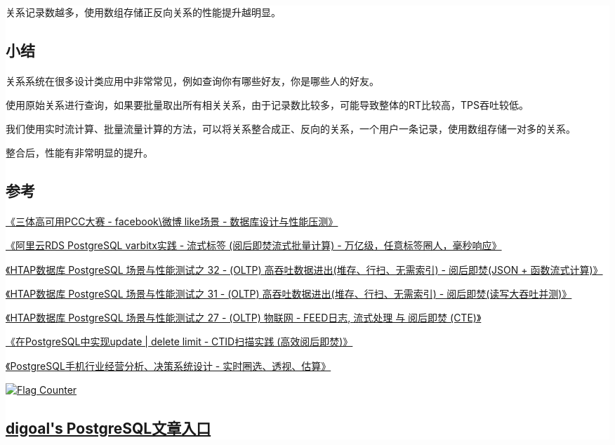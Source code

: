 关系记录数越多，使用数组存储正反向关系的性能提升越明显。  
  
## 小结  
关系系统在很多设计类应用中非常常见，例如查询你有哪些好友，你是哪些人的好友。  
  
使用原始关系进行查询，如果要批量取出所有相关关系，由于记录数比较多，可能导致整体的RT比较高，TPS吞吐较低。  
  
我们使用实时流计算、批量流量计算的方法，可以将关系整合成正、反向的关系，一个用户一条记录，使用数组存储一对多的关系。  
  
整合后，性能有非常明显的提升。  
  
  
## 参考  
  
[《三体高可用PCC大赛 - facebook\微博 like场景 - 数据库设计与性能压测》](../201705/20170512_02.md)    
  
[《阿里云RDS PostgreSQL varbitx实践 - 流式标签 (阅后即焚流式批量计算) - 万亿级，任意标签圈人，毫秒响应》](../201712/20171212_01.md)    
  
[《HTAP数据库 PostgreSQL 场景与性能测试之 32 - (OLTP) 高吞吐数据进出(堆存、行扫、无需索引) - 阅后即焚(JSON + 函数流式计算)》](../201711/20171107_33.md)    
  
[《HTAP数据库 PostgreSQL 场景与性能测试之 31 - (OLTP) 高吞吐数据进出(堆存、行扫、无需索引) - 阅后即焚(读写大吞吐并测)》](../201711/20171107_32.md)    
  
[《HTAP数据库 PostgreSQL 场景与性能测试之 27 - (OLTP) 物联网 - FEED日志, 流式处理 与 阅后即焚 (CTE)》](../201711/20171107_28.md)    
  
[《在PostgreSQL中实现update | delete limit - CTID扫描实践  (高效阅后即焚)》](../201608/20160827_01.md)    
  
[《PostgreSQL手机行业经营分析、决策系统设计 - 实时圈选、透视、估算》](../201711/20171126_01.md)    
  
  
  
<a rel="nofollow" href="http://info.flagcounter.com/h9V1"  ><img src="http://s03.flagcounter.com/count/h9V1/bg_FFFFFF/txt_000000/border_CCCCCC/columns_2/maxflags_12/viewers_0/labels_0/pageviews_0/flags_0/"  alt="Flag Counter"  border="0"  ></a>  
  
  
  
  
## [digoal's PostgreSQL文章入口](https://github.com/digoal/blog/blob/master/README.md "22709685feb7cab07d30f30387f0a9ae")
  
